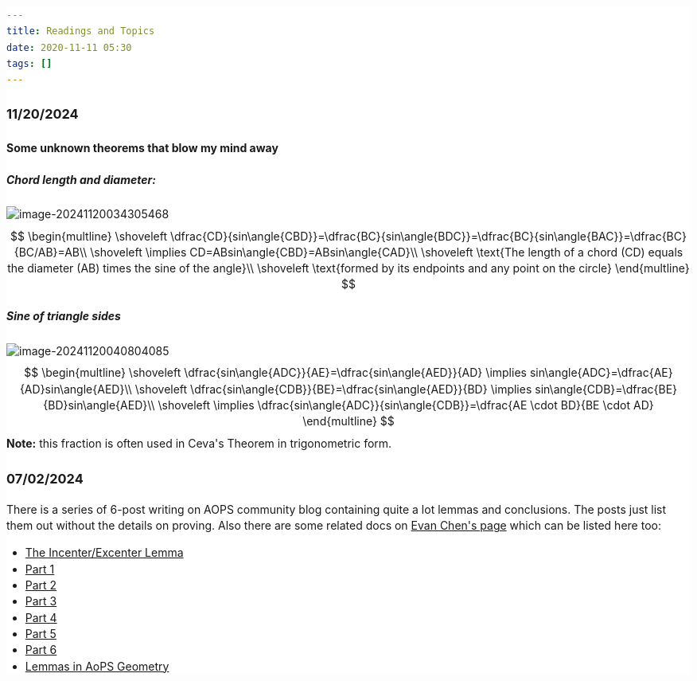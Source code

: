 ```yaml
---
title: Readings and Topics
date: 2020-11-11 05:30
tags: []
---
```


### 11/20/2024

#### Some unknown theorems that blow my mind away

##### Chord length and diameter:

![image-20241120034305468](H:\workspace\mwo\assets\images\2024\image-20241120034305468.png)
$$
\begin{multline}
\shoveleft \dfrac{CD}{sin\angle{CBD}}=\dfrac{BC}{sin\angle{BDC}}=\dfrac{BC}{sin\angle{BAC}}=\dfrac{BC}{BC/AB}=AB\\
\shoveleft \implies CD=ABsin\angle{CBD}=ABsin\angle{CAD}\\
\shoveleft \text{The length of a chord (CD) equals the diameter (AB) times the sine of the angle}\\
\shoveleft \text{formed by its endpoints and any point on the circle}
\end{multline}
$$

##### Sine of triangle sides

![image-20241120040804085](H:\workspace\mwo\assets\images\2024\image-20241120040507946.png)
$$
\begin{multline}
\shoveleft \dfrac{sin\angle{ADC}}{AE}=\dfrac{sin\angle{AED}}{AD} \implies sin\angle{ADC}=\dfrac{AE}{AD}sin\angle{AED}\\
\shoveleft \dfrac{sin\angle{CDB}}{BE}=\dfrac{sin\angle{AED}}{BD} \implies sin\angle{CDB}=\dfrac{BE}{BD}sin\angle{AED}\\
\shoveleft \implies \dfrac{sin\angle{ADC}}{sin\angle{CDB}}=\dfrac{AE \cdot BD}{BE \cdot AD}
\end{multline}
$$
**Note:** this fraction is often used in Ceva's Theorem in trigonometric form.

### 07/02/2024

There is a series of 6-post writing on AOPS community blog containing quite a lot lemmas and conclusions. The posts just list them out without the details on proving. Also there are some related docs on [Evan Chen's page](https://web.evanchen.cc/olympiad.html) which can be listed here too:

- [The Incenter/Excenter Lemma](https://web.evanchen.cc/handouts/Fact5/Fact5.pdf)
- [Part 1](https://artofproblemsolving.com/community/c776104h1953548_incenterrelated_configurations_part_i)
- [Part 2](https://artofproblemsolving.com/community/c776104h1954097_incenterrelated_configurations_part_2_feat_sharky_devil_lemma)
- [Part 3](https://artofproblemsolving.com/community/c776104h1954115)
- [Part 4](https://artofproblemsolving.com/community/c776104h1954382_incenterrelated_configurations_part_iv)
- [Part 5](https://artofproblemsolving.com/community/c776104h1954527_incenterrelated_configurations_part_v)
- [Part 6](https://artofproblemsolving.com/community/c776104h1955343)
- [Lemmas in AoPS Geometry](https://web.evanchen.cc/handouts/GeoSlang/GeoSlang.pdf)
